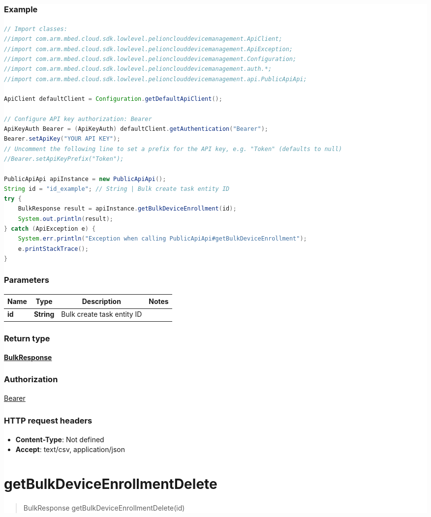 ### Example
```java
// Import classes:
//import com.arm.mbed.cloud.sdk.lowlevel.pelionclouddevicemanagement.ApiClient;
//import com.arm.mbed.cloud.sdk.lowlevel.pelionclouddevicemanagement.ApiException;
//import com.arm.mbed.cloud.sdk.lowlevel.pelionclouddevicemanagement.Configuration;
//import com.arm.mbed.cloud.sdk.lowlevel.pelionclouddevicemanagement.auth.*;
//import com.arm.mbed.cloud.sdk.lowlevel.pelionclouddevicemanagement.api.PublicApiApi;

ApiClient defaultClient = Configuration.getDefaultApiClient();

// Configure API key authorization: Bearer
ApiKeyAuth Bearer = (ApiKeyAuth) defaultClient.getAuthentication("Bearer");
Bearer.setApiKey("YOUR API KEY");
// Uncomment the following line to set a prefix for the API key, e.g. "Token" (defaults to null)
//Bearer.setApiKeyPrefix("Token");

PublicApiApi apiInstance = new PublicApiApi();
String id = "id_example"; // String | Bulk create task entity ID
try {
    BulkResponse result = apiInstance.getBulkDeviceEnrollment(id);
    System.out.println(result);
} catch (ApiException e) {
    System.err.println("Exception when calling PublicApiApi#getBulkDeviceEnrollment");
    e.printStackTrace();
}
```

### Parameters

Name | Type | Description  | Notes
------------- | ------------- | ------------- | -------------
 **id** | **String**| Bulk create task entity ID |

### Return type

[**BulkResponse**](BulkResponse.md)

### Authorization

[Bearer](../README.md#Bearer)

### HTTP request headers

 - **Content-Type**: Not defined
 - **Accept**: text/csv, application/json

<a name="getBulkDeviceEnrollmentDelete"></a>
# **getBulkDeviceEnrollmentDelete**
> BulkResponse getBulkDeviceEnrollmentDelete(id)
